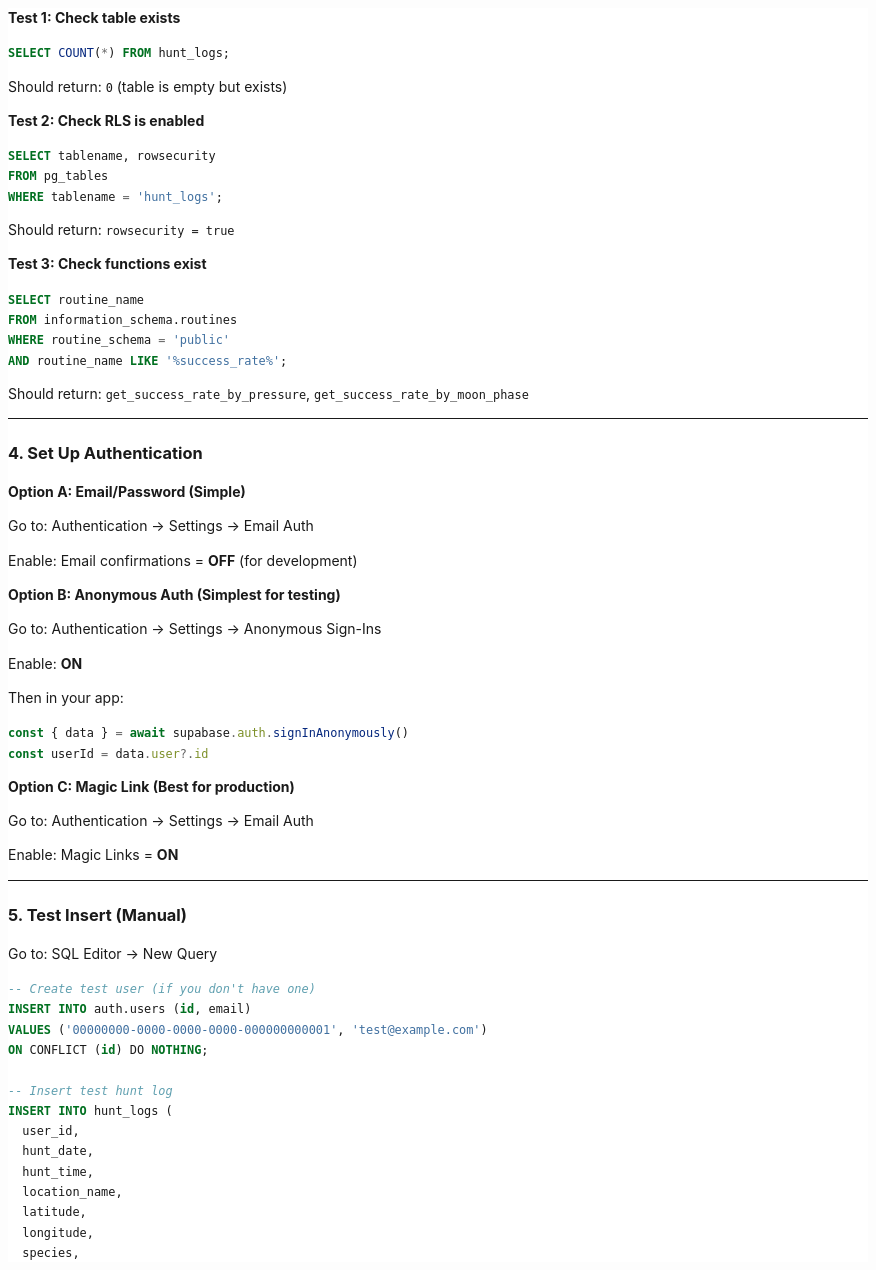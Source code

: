 **Test 1: Check table exists**
```sql
SELECT COUNT(*) FROM hunt_logs;
```
Should return: `0` (table is empty but exists)

**Test 2: Check RLS is enabled**
```sql
SELECT tablename, rowsecurity
FROM pg_tables
WHERE tablename = 'hunt_logs';
```
Should return: `rowsecurity = true`

**Test 3: Check functions exist**
```sql
SELECT routine_name
FROM information_schema.routines
WHERE routine_schema = 'public'
AND routine_name LIKE '%success_rate%';
```
Should return: `get_success_rate_by_pressure`, `get_success_rate_by_moon_phase`

---

### 4. Set Up Authentication

**Option A: Email/Password (Simple)**

Go to: Authentication → Settings → Email Auth

Enable: Email confirmations = **OFF** (for development)

**Option B: Anonymous Auth (Simplest for testing)**

Go to: Authentication → Settings → Anonymous Sign-Ins

Enable: **ON**

Then in your app:
```typescript
const { data } = await supabase.auth.signInAnonymously()
const userId = data.user?.id
```

**Option C: Magic Link (Best for production)**

Go to: Authentication → Settings → Email Auth

Enable: Magic Links = **ON**

---

### 5. Test Insert (Manual)

Go to: SQL Editor → New Query

```sql
-- Create test user (if you don't have one)
INSERT INTO auth.users (id, email)
VALUES ('00000000-0000-0000-0000-000000000001', 'test@example.com')
ON CONFLICT (id) DO NOTHING;

-- Insert test hunt log
INSERT INTO hunt_logs (
  user_id,
  hunt_date,
  hunt_time,
  location_name,
  latitude,
  longitude,
  species,
```